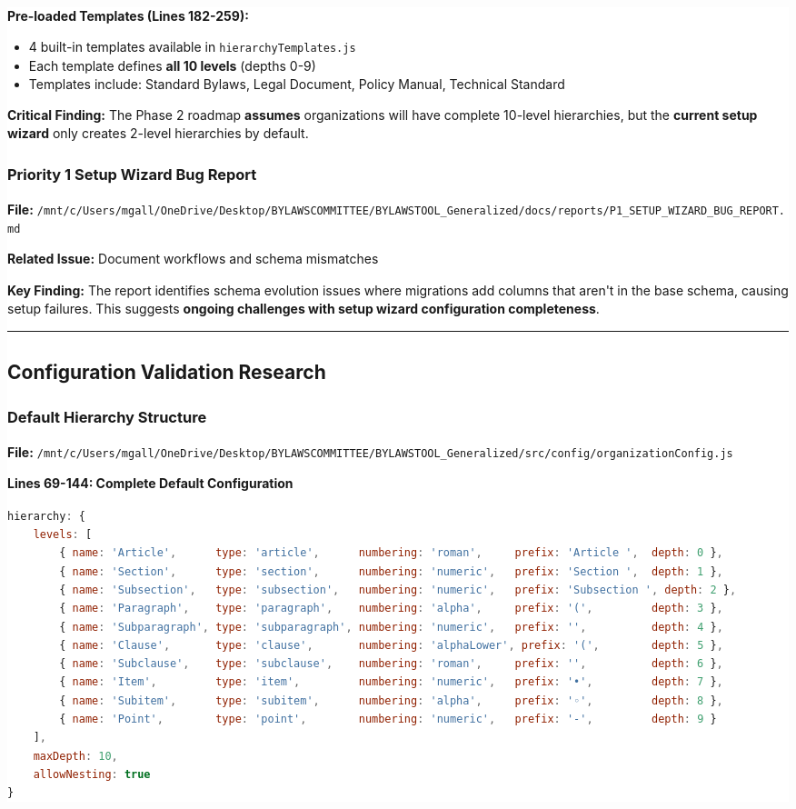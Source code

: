 **Pre-loaded Templates (Lines 182-259):**
- 4 built-in templates available in `hierarchyTemplates.js`
- Each template defines **all 10 levels** (depths 0-9)
- Templates include: Standard Bylaws, Legal Document, Policy Manual, Technical Standard

**Critical Finding:** The Phase 2 roadmap **assumes** organizations will have complete 10-level hierarchies, but the **current setup wizard** only creates 2-level hierarchies by default.

### Priority 1 Setup Wizard Bug Report

**File:** `/mnt/c/Users/mgall/OneDrive/Desktop/BYLAWSCOMMITTEE/BYLAWSTOOL_Generalized/docs/reports/P1_SETUP_WIZARD_BUG_REPORT.md`

**Related Issue:** Document workflows and schema mismatches

**Key Finding:** The report identifies schema evolution issues where migrations add columns that aren't in the base schema, causing setup failures. This suggests **ongoing challenges with setup wizard configuration completeness**.

---

## Configuration Validation Research

### Default Hierarchy Structure

**File:** `/mnt/c/Users/mgall/OneDrive/Desktop/BYLAWSCOMMITTEE/BYLAWSTOOL_Generalized/src/config/organizationConfig.js`

**Lines 69-144: Complete Default Configuration**
```javascript
hierarchy: {
    levels: [
        { name: 'Article',      type: 'article',      numbering: 'roman',     prefix: 'Article ',  depth: 0 },
        { name: 'Section',      type: 'section',      numbering: 'numeric',   prefix: 'Section ',  depth: 1 },
        { name: 'Subsection',   type: 'subsection',   numbering: 'numeric',   prefix: 'Subsection ', depth: 2 },
        { name: 'Paragraph',    type: 'paragraph',    numbering: 'alpha',     prefix: '(',         depth: 3 },
        { name: 'Subparagraph', type: 'subparagraph', numbering: 'numeric',   prefix: '',          depth: 4 },
        { name: 'Clause',       type: 'clause',       numbering: 'alphaLower', prefix: '(',        depth: 5 },
        { name: 'Subclause',    type: 'subclause',    numbering: 'roman',     prefix: '',          depth: 6 },
        { name: 'Item',         type: 'item',         numbering: 'numeric',   prefix: '•',         depth: 7 },
        { name: 'Subitem',      type: 'subitem',      numbering: 'alpha',     prefix: '◦',         depth: 8 },
        { name: 'Point',        type: 'point',        numbering: 'numeric',   prefix: '-',         depth: 9 }
    ],
    maxDepth: 10,
    allowNesting: true
}
```

